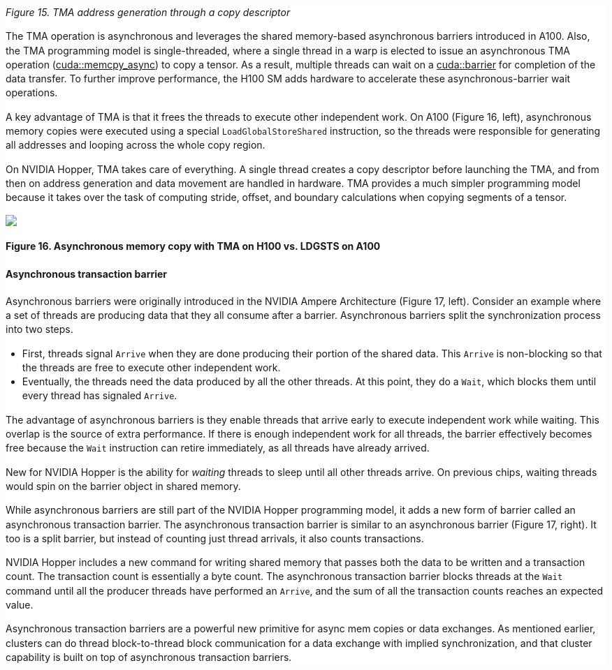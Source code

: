 _Figure 15. TMA address generation through a copy descriptor_

The TMA operation is asynchronous and leverages the shared memory-based asynchronous barriers introduced in A100. Also, the TMA programming model is single-threaded, where a single thread in a warp is elected to issue an asynchronous TMA operation ([cuda::memcpy\_async](https://docs.nvidia.com/cuda/cuda-c-programming-guide/index.html#async_data_operations)) to copy a tensor. As a result, multiple threads can wait on a [cuda::barrier](https://docs.nvidia.com/cuda/cuda-c-programming-guide/index.html#aw-barrier) for completion of the data transfer. To further improve performance, the H100 SM adds hardware to accelerate these asynchronous-barrier wait operations.

A key advantage of TMA is that it frees the threads to execute other independent work. On A100 (Figure 16, left), asynchronous memory copies were executed using a special `LoadGlobalStoreShared` instruction, so the threads were responsible for generating all addresses and looping across the whole copy region.

On NVIDIA Hopper, TMA takes care of everything. A single thread creates a copy descriptor before launching the TMA, and from then on address generation and data movement are handled in hardware. TMA provides a much simpler programming model because it takes over the task of computing stride, offset, and boundary calculations when copying segments of a tensor.

![](https://developer-blogs.nvidia.com/wp-content/uploads/2022/03/Asynchronous-Memory-Copy-with-TMA-on-H100-vs-LDGSTS-Instruction-on-A100-625x277.jpg)

__Figure 16. Asynchronous memory copy with TMA on H100 vs. LDGSTS on A100__

#### Asynchronous transaction barrier

Asynchronous barriers were originally introduced in the NVIDIA Ampere Architecture (Figure 17, left). Consider an example where a set of threads are producing data that they all consume after a barrier. Asynchronous barriers split the synchronization process into two steps.

*   First, threads signal `Arrive` when they are done producing their portion of the shared data. This `Arrive` is non-blocking so that the threads are free to execute other independent work.
*   Eventually, the threads need the data produced by all the other threads. At this point, they do a `Wait`, which blocks them until every thread has signaled `Arrive`.

The advantage of asynchronous barriers is they enable threads that arrive early to execute independent work while waiting. This overlap is the source of extra performance. If there is enough independent work for all threads, the barrier effectively becomes free because the `Wait` instruction can retire immediately, as all threads have already arrived.

New for NVIDIA Hopper is the ability for _waiting_ threads to sleep until all other threads arrive. On previous chips, waiting threads would spin on the barrier object in shared memory.

While asynchronous barriers are still part of the NVIDIA Hopper programming model, it adds a new form of barrier called an asynchronous transaction barrier. The asynchronous transaction barrier is similar to an asynchronous barrier (Figure 17, right). It too is a split barrier, but instead of counting just thread arrivals, it also counts transactions.

NVIDIA Hopper includes a new command for writing shared memory that passes both the data to be written and a transaction count. The transaction count is essentially a byte count. The asynchronous transaction barrier blocks threads at the `Wait` command until all the producer threads have performed an `Arrive`, and the sum of all the transaction counts reaches an expected value.

Asynchronous transaction barriers are a powerful new primitive for async mem copies or data exchanges. As mentioned earlier, clusters can do thread block-to-thread block communication for a data exchange with implied synchronization, and that cluster capability is built on top of asynchronous transaction barriers.
